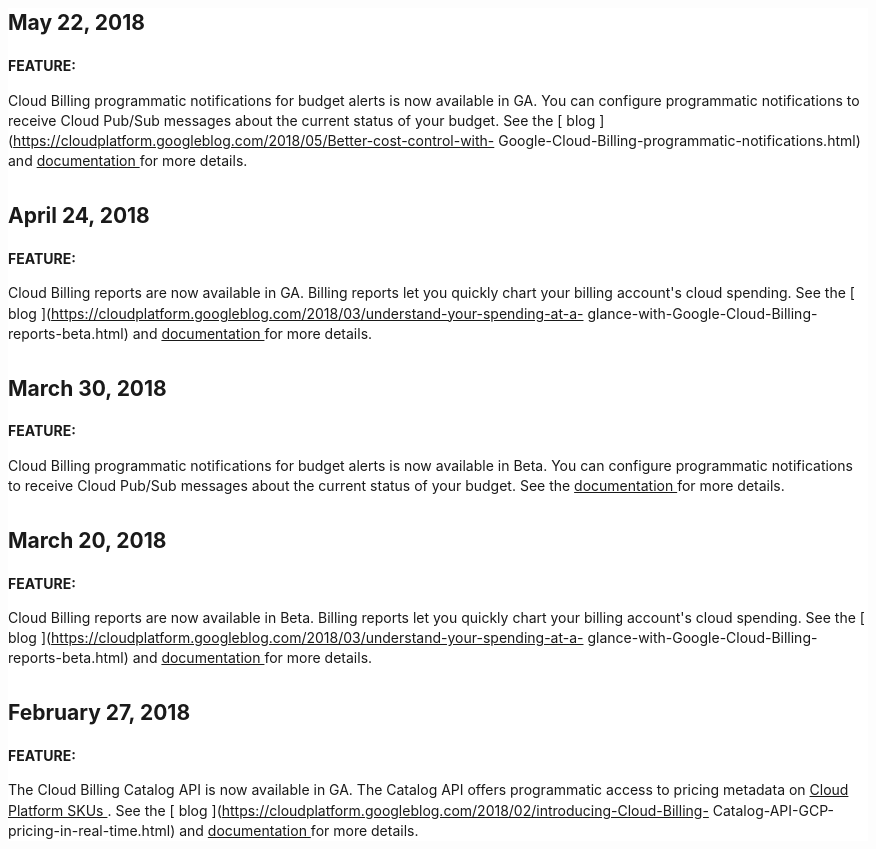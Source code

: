##  May 22, 2018

**FEATURE:**

Cloud Billing programmatic notifications for budget alerts is now available in
GA. You can configure programmatic notifications to receive Cloud Pub/Sub
messages about the current status of your budget. See the [ blog
](https://cloudplatform.googleblog.com/2018/05/Better-cost-control-with-
Google-Cloud-Billing-programmatic-notifications.html) and [ documentation
](https://cloud.google.com/billing/docs/how-to/budgets#manage-notifications)
for more details.

##  April 24, 2018

**FEATURE:**

Cloud Billing reports are now available in GA. Billing reports let you quickly
chart your billing account's cloud spending. See the [ blog
](https://cloudplatform.googleblog.com/2018/03/understand-your-spending-at-a-
glance-with-Google-Cloud-Billing-reports-beta.html) and [ documentation
](https://cloud.google.com/billing/docs/how-to/reports) for more details.

##  March 30, 2018

**FEATURE:**

Cloud Billing programmatic notifications for budget alerts is now available in
Beta. You can configure programmatic notifications to receive Cloud Pub/Sub
messages about the current status of your budget. See the [ documentation
](https://cloud.google.com/billing/docs/how-to/budgets#manage-notifications)
for more details.

##  March 20, 2018

**FEATURE:**

Cloud Billing reports are now available in Beta. Billing reports let you
quickly chart your billing account's cloud spending. See the [ blog
](https://cloudplatform.googleblog.com/2018/03/understand-your-spending-at-a-
glance-with-Google-Cloud-Billing-reports-beta.html) and [ documentation
](https://cloud.google.com/billing/docs/how-to/reports) for more details.

##  February 27, 2018

**FEATURE:**

The Cloud Billing Catalog API is now available in GA. The Catalog API offers
programmatic access to pricing metadata on [ Cloud Platform SKUs
](https://cloud.google.com/skus) . See the [ blog
](https://cloudplatform.googleblog.com/2018/02/introducing-Cloud-Billing-
Catalog-API-GCP-pricing-in-real-time.html) and [ documentation
](https://cloud.google.com/billing/v1/how-tos/catalog-api) for more details.
